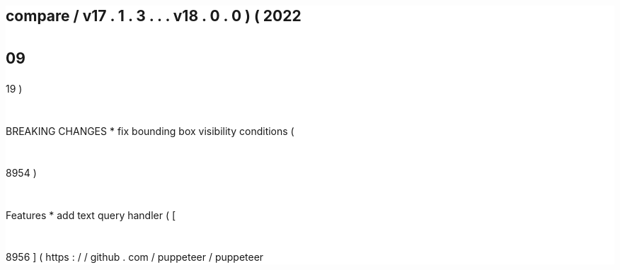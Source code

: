 compare
/
v17
.
1
.
3
.
.
.
v18
.
0
.
0
)
(
2022
-
09
-
19
)
#
#
#
BREAKING
CHANGES
*
fix
bounding
box
visibility
conditions
(
#
8954
)
#
#
#
Features
*
add
text
query
handler
(
[
#
8956
]
(
https
:
/
/
github
.
com
/
puppeteer
/
puppeteer